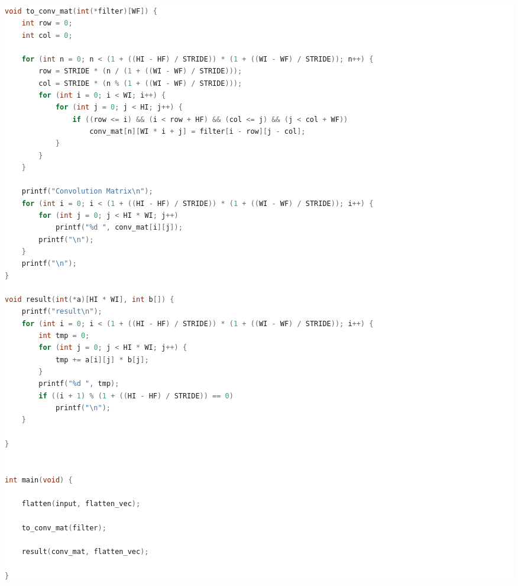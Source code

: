 ```c
void to_conv_mat(int(*filter)[WF]) {
	int row = 0;
	int col = 0;

	for (int n = 0; n < (1 + ((HI - HF) / STRIDE)) * (1 + ((WI - WF) / STRIDE)); n++) {
		row = STRIDE * (n / (1 + ((WI - WF) / STRIDE)));
		col = STRIDE * (n % (1 + ((WI - WF) / STRIDE)));
		for (int i = 0; i < WI; i++) {
			for (int j = 0; j < HI; j++) {
				if ((row <= i) && (i < row + HF) && (col <= j) && (j < col + WF))
					conv_mat[n][WI * i + j] = filter[i - row][j - col];
			}
		}
	}

	printf("Convolution Matrix\n");
	for (int i = 0; i < (1 + ((HI - HF) / STRIDE)) * (1 + ((WI - WF) / STRIDE)); i++) {
		for (int j = 0; j < HI * WI; j++)
			printf("%d ", conv_mat[i][j]);
		printf("\n");
	}
	printf("\n");
}

void result(int(*a)[HI * WI], int b[]) {
	printf("result\n");
	for (int i = 0; i < (1 + ((HI - HF) / STRIDE)) * (1 + ((WI - WF) / STRIDE)); i++) {
		int tmp = 0;
		for (int j = 0; j < HI * WI; j++) {
			tmp += a[i][j] * b[j];
		}
		printf("%d ", tmp);
		if ((i + 1) % (1 + ((HI - HF) / STRIDE)) == 0)
			printf("\n");
	}

}


int main(void) {
	
	flatten(input, flatten_vec);

	to_conv_mat(filter);

	result(conv_mat, flatten_vec);

}
```